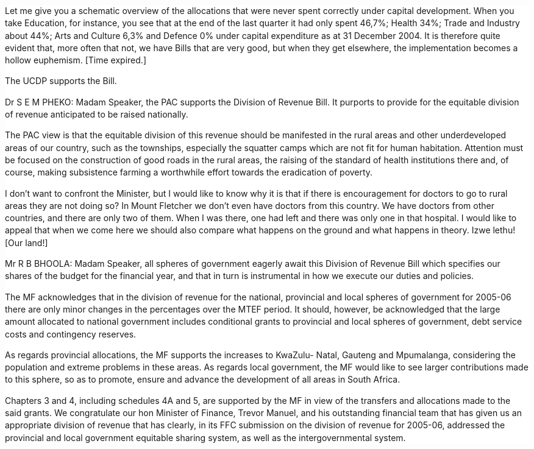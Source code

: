 Let me give you a schematic overview of the allocations that were never
spent correctly under capital development. When you take Education, for
instance, you see that at the end of the last quarter it had only spent
46,7%; Health 34%; Trade and Industry about 44%; Arts and Culture 6,3% and
Defence 0% under capital expenditure as at 31 December 2004. It is
therefore quite evident that, more often that not, we have Bills that are
very good, but when they get elsewhere, the implementation becomes a hollow
euphemism. [Time expired.]

The UCDP supports the Bill.

Dr S E M PHEKO: Madam Speaker, the PAC supports the Division of Revenue
Bill. It purports to provide for the equitable division of revenue
anticipated to be raised nationally.

The PAC view is that the equitable division of this revenue should be
manifested in the rural areas and other underdeveloped areas of our
country, such as the townships, especially the squatter camps which are not
fit for human habitation. Attention must be focused on the construction of
good roads in the rural areas, the raising of the standard of health
institutions there and, of course, making subsistence farming a worthwhile
effort towards the eradication of poverty.

I don’t want to confront the Minister, but I would like to know why it is
that if there is encouragement for doctors to go to rural areas they are
not doing so? In Mount Fletcher we don’t even have doctors from this
country. We have doctors from other countries, and there are only two of
them. When I was there, one had left and there was only one in that
hospital. I would like to appeal that when we come here we should also
compare what happens on the ground and what happens in theory. Izwe lethu!
[Our land!]

Mr R B BHOOLA: Madam Speaker, all spheres of government eagerly await this
Division of Revenue Bill which specifies our shares of the budget for the
financial year, and that in turn is instrumental in how we execute our
duties and policies.

The MF acknowledges that in the division of revenue for the national,
provincial and local spheres of government for 2005-06 there are only minor
changes in the percentages over the MTEF period. It should, however, be
acknowledged that the large amount allocated to national government
includes conditional grants to provincial and local spheres of government,
debt service costs and contingency reserves.

As regards provincial allocations, the MF supports the increases to KwaZulu-
Natal, Gauteng and Mpumalanga, considering the population and extreme
problems in these areas. As regards local government, the MF would like to
see larger contributions made to this sphere, so as to promote, ensure and
advance the development of all areas in South Africa.

Chapters 3 and 4, including schedules 4A and 5, are supported by the MF in
view of the transfers and allocations made to the said grants. We
congratulate our hon Minister of Finance, Trevor Manuel, and his
outstanding financial team that has given us an appropriate division of
revenue that has clearly, in its FFC submission on the division of revenue
for 2005-06, addressed the provincial and local government equitable
sharing system, as well as the intergovernmental system.
